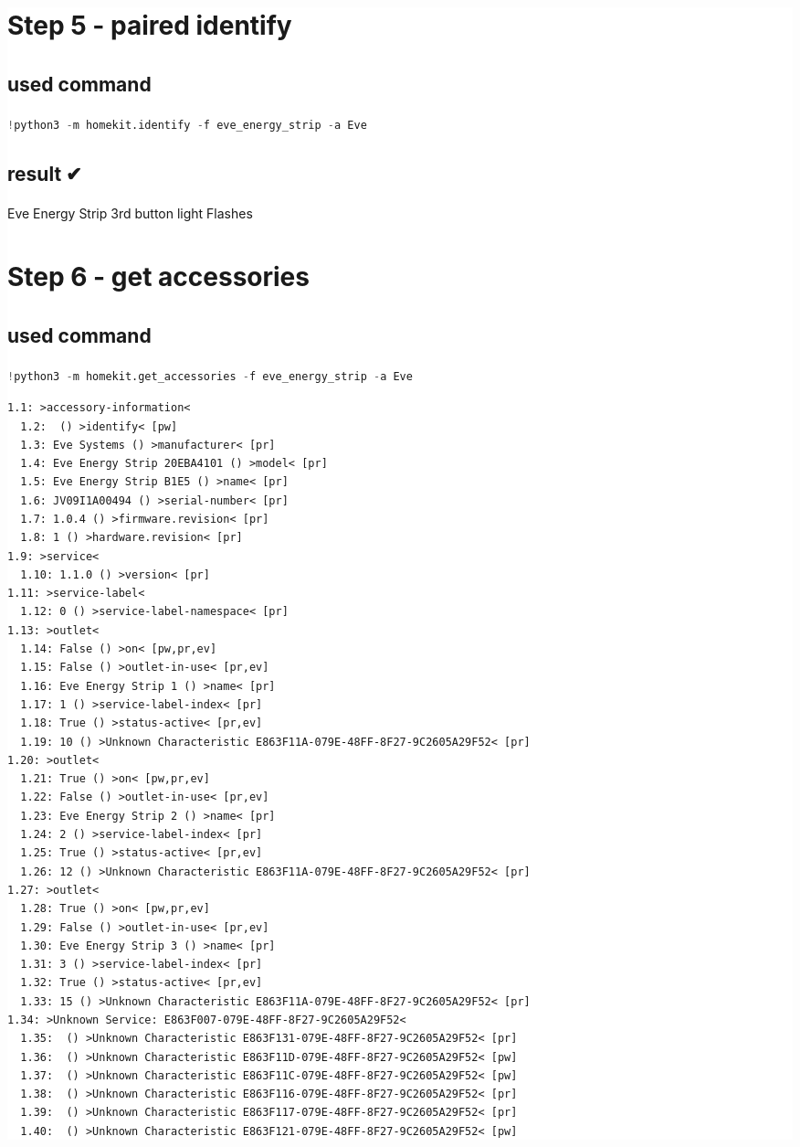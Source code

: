 # Step 5 - paired identify

## used command


```python
!python3 -m homekit.identify -f eve_energy_strip -a Eve
```

## result  **✔**

Eve Energy Strip 3rd button light Flashes

# Step 6 - get accessories

## used command


```python
!python3 -m homekit.get_accessories -f eve_energy_strip -a Eve
```

    1.1: >accessory-information<
      1.2:  () >identify< [pw]
      1.3: Eve Systems () >manufacturer< [pr]
      1.4: Eve Energy Strip 20EBA4101 () >model< [pr]
      1.5: Eve Energy Strip B1E5 () >name< [pr]
      1.6: JV09I1A00494 () >serial-number< [pr]
      1.7: 1.0.4 () >firmware.revision< [pr]
      1.8: 1 () >hardware.revision< [pr]
    1.9: >service<
      1.10: 1.1.0 () >version< [pr]
    1.11: >service-label<
      1.12: 0 () >service-label-namespace< [pr]
    1.13: >outlet<
      1.14: False () >on< [pw,pr,ev]
      1.15: False () >outlet-in-use< [pr,ev]
      1.16: Eve Energy Strip 1 () >name< [pr]
      1.17: 1 () >service-label-index< [pr]
      1.18: True () >status-active< [pr,ev]
      1.19: 10 () >Unknown Characteristic E863F11A-079E-48FF-8F27-9C2605A29F52< [pr]
    1.20: >outlet<
      1.21: True () >on< [pw,pr,ev]
      1.22: False () >outlet-in-use< [pr,ev]
      1.23: Eve Energy Strip 2 () >name< [pr]
      1.24: 2 () >service-label-index< [pr]
      1.25: True () >status-active< [pr,ev]
      1.26: 12 () >Unknown Characteristic E863F11A-079E-48FF-8F27-9C2605A29F52< [pr]
    1.27: >outlet<
      1.28: True () >on< [pw,pr,ev]
      1.29: False () >outlet-in-use< [pr,ev]
      1.30: Eve Energy Strip 3 () >name< [pr]
      1.31: 3 () >service-label-index< [pr]
      1.32: True () >status-active< [pr,ev]
      1.33: 15 () >Unknown Characteristic E863F11A-079E-48FF-8F27-9C2605A29F52< [pr]
    1.34: >Unknown Service: E863F007-079E-48FF-8F27-9C2605A29F52<
      1.35:  () >Unknown Characteristic E863F131-079E-48FF-8F27-9C2605A29F52< [pr]
      1.36:  () >Unknown Characteristic E863F11D-079E-48FF-8F27-9C2605A29F52< [pw]
      1.37:  () >Unknown Characteristic E863F11C-079E-48FF-8F27-9C2605A29F52< [pw]
      1.38:  () >Unknown Characteristic E863F116-079E-48FF-8F27-9C2605A29F52< [pr]
      1.39:  () >Unknown Characteristic E863F117-079E-48FF-8F27-9C2605A29F52< [pr]
      1.40:  () >Unknown Characteristic E863F121-079E-48FF-8F27-9C2605A29F52< [pw]